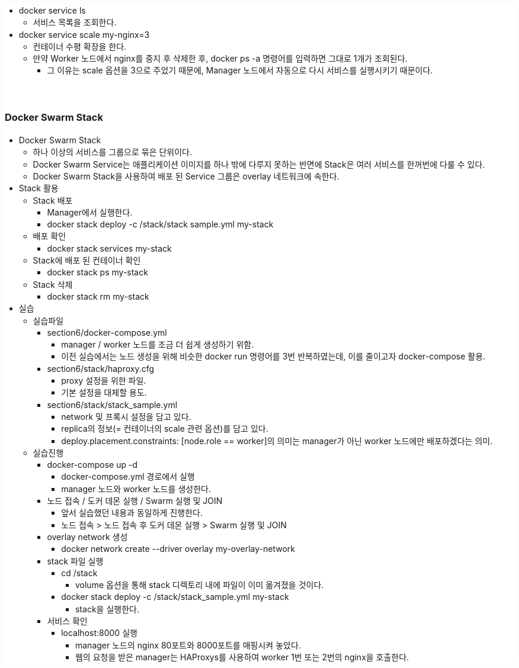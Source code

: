   - docker service ls
    - 서비스 목록을 조회한다.
  - docker service scale my-nginx=3
    - 컨테이너 수평 확장을 한다.
    - 만약 Worker 노드에서 nginx를 중지 후 삭제한 후, docker ps -a 명령어를 입력하면 그대로 1개가 조회된다.
      - 그 이유는 scale 옵션을 3으로 주었기 때문에, Manager 노드에서 자동으로 다시 서비스를 실행시키기 때문이다.

<br>

### Docker Swarm Stack
- Docker Swarm Stack
  - 하나 이상의 서비스를 그룹으로 묶은 단위이다.
  - Docker Swarm Service는 애플리케이션 이미지를 하나 밖에 다루지 못하는 반면에 Stack은 여러 서비스를 한꺼번에 다룰 수 있다.
  - Docker Swarm Stack을 사용하여 배포 된 Service 그룹은 overlay 네트워크에 속한다.
- Stack 활용
  - Stack 배포
    - Manager에서 실행한다.
    - docker stack deploy -c /stack/stack sample.yml my-stack
  - 배포 확인
    - docker stack services my-stack
  - Stack에 배포 된 컨테이너 확인
    - docker stack ps my-stack
  - Stack 삭제
    - docker stack rm my-stack
- 실습
  - 실습파일
    - section6/docker-compose.yml
      - manager / worker 노드를 조금 더 쉽게 생성하기 위함.
      - 이전 실습에서는 노드 생성을 위해 비슷한 docker run 명령어를 3번 반복하였는데, 이를 줄이고자 docker-compose 활용. 
    - section6/stack/haproxy.cfg
      - proxy 설정을 위한 파일.
      - 기본 설정을 대체할 용도.
    - section6/stack/stack_sample.yml
      - network 및 프록시 설정을 담고 있다.
      - replica의 정보(= 컨테이너의 scale 관련 옵션)를 담고 있다.
      - deploy.placement.constraints: [node.role == worker]의 의미는 manager가 아닌 worker 노드에만 배포하겠다는 의미.
  - 실습진행
    - docker-compose up -d
      - docker-compose.yml 경로에서 실행
      - manager 노드와 worker 노드를 생성한다.
    - 노드 접속 / 도커 데몬 실행 / Swarm 실행 및 JOIN
      - 앞서 실습했던 내용과 동일하게 진행한다.
      - 노드 접속 > 노드 접속 후 도커 데몬 실행 > Swarm 실행 및 JOIN
    - overlay network 생성
      - docker network create --driver overlay my-overlay-network
    - stack 파일 실행
      - cd /stack
        - volume 옵션을 통해 stack 디렉토리 내에 파일이 이미 옮겨졌을 것이다.
      - docker stack deploy -c /stack/stack_sample.yml my-stack
        - stack을 실행한다.
    - 서비스 확인
      - localhost:8000 실행
        - manager 노드의 nginx 80포트와 8000포트를 매핑시켜 놓았다.
        - 웹의 요청을 받은 manager는 HAProxys를 사용하여 worker 1번 또는 2번의 nginx을 호출한다.
